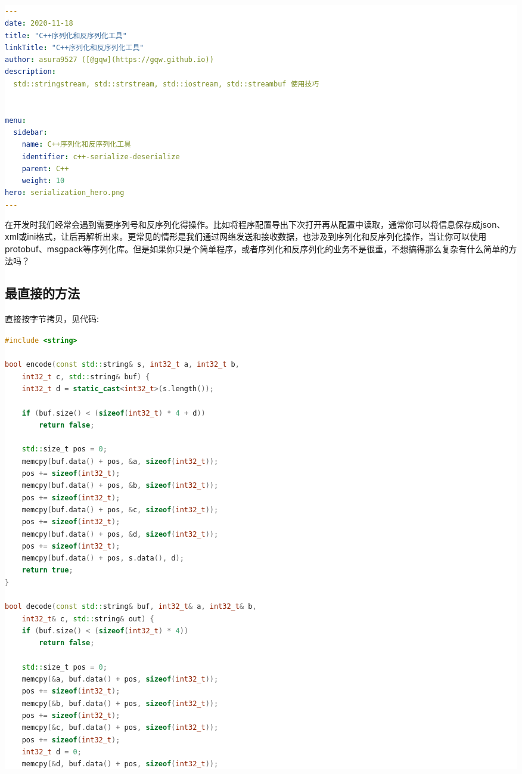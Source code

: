 ```yaml
---
date: 2020-11-18
title: "C++序列化和反序列化工具"
linkTitle: "C++序列化和反序列化工具"
author: asura9527 ([@gqw](https://gqw.github.io))
description:
  std::stringstream, std::strstream, std::iostream, std::streambuf 使用技巧


menu:
  sidebar:
    name: C++序列化和反序列化工具
    identifier: c++-serialize-deserialize
    parent: C++
    weight: 10
hero: serialization_hero.png	
---
```


在开发时我们经常会遇到需要序列号和反序列化得操作。比如将程序配置导出下次打开再从配置中读取，通常你可以将信息保存成json、xml或ini格式，让后再解析出来。更常见的情形是我们通过网络发送和接收数据，也涉及到序列化和反序列化操作，当让你可以使用protobuf、msgpack等序列化库。但是如果你只是个简单程序，或者序列化和反序列化的业务不是很重，不想搞得那么复杂有什么简单的方法吗？

## 最直接的方法

直接按字节拷贝，见代码:

```cpp
#include <string>

bool encode(const std::string& s, int32_t a, int32_t b,
	int32_t c, std::string& buf) {
	int32_t d = static_cast<int32_t>(s.length());

	if (buf.size() < (sizeof(int32_t) * 4 + d))
		return false;

	std::size_t pos = 0;
	memcpy(buf.data() + pos, &a, sizeof(int32_t));
	pos += sizeof(int32_t);
	memcpy(buf.data() + pos, &b, sizeof(int32_t));
	pos += sizeof(int32_t);
	memcpy(buf.data() + pos, &c, sizeof(int32_t));
	pos += sizeof(int32_t);
	memcpy(buf.data() + pos, &d, sizeof(int32_t));
	pos += sizeof(int32_t);
	memcpy(buf.data() + pos, s.data(), d);
	return true;
}

bool decode(const std::string& buf, int32_t& a, int32_t& b,
	int32_t& c, std::string& out) {
	if (buf.size() < (sizeof(int32_t) * 4))
		return false;

	std::size_t pos = 0;
	memcpy(&a, buf.data() + pos, sizeof(int32_t));
	pos += sizeof(int32_t);
	memcpy(&b, buf.data() + pos, sizeof(int32_t));
	pos += sizeof(int32_t);
	memcpy(&c, buf.data() + pos, sizeof(int32_t));
	pos += sizeof(int32_t);
	int32_t d = 0;
	memcpy(&d, buf.data() + pos, sizeof(int32_t));
```